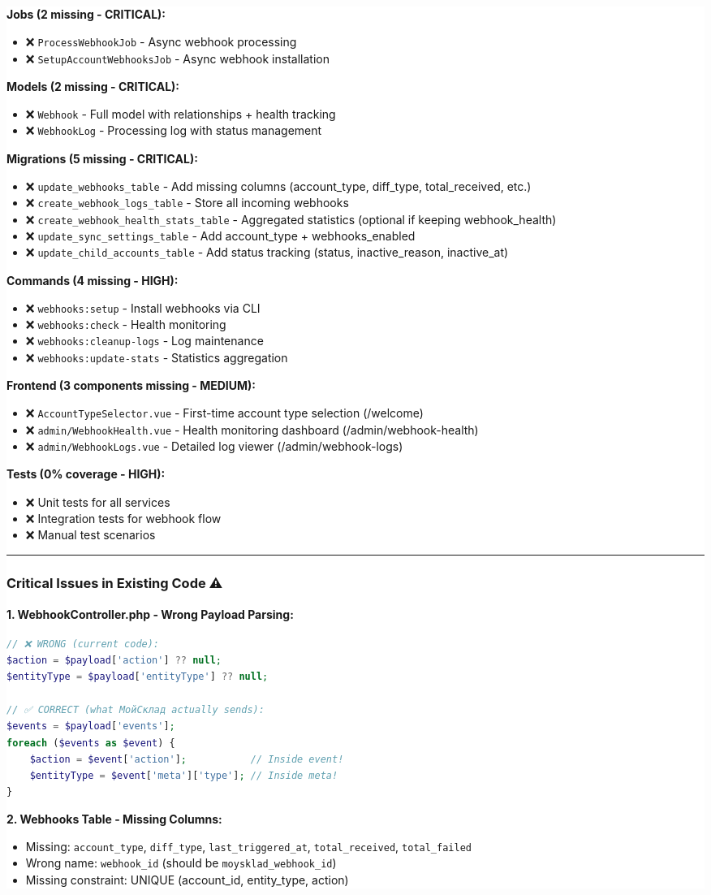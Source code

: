 **Jobs (2 missing - CRITICAL):**
- ❌ `ProcessWebhookJob` - Async webhook processing
- ❌ `SetupAccountWebhooksJob` - Async webhook installation

**Models (2 missing - CRITICAL):**
- ❌ `Webhook` - Full model with relationships + health tracking
- ❌ `WebhookLog` - Processing log with status management

**Migrations (5 missing - CRITICAL):**
- ❌ `update_webhooks_table` - Add missing columns (account_type, diff_type, total_received, etc.)
- ❌ `create_webhook_logs_table` - Store all incoming webhooks
- ❌ `create_webhook_health_stats_table` - Aggregated statistics (optional if keeping webhook_health)
- ❌ `update_sync_settings_table` - Add account_type + webhooks_enabled
- ❌ `update_child_accounts_table` - Add status tracking (status, inactive_reason, inactive_at)

**Commands (4 missing - HIGH):**
- ❌ `webhooks:setup` - Install webhooks via CLI
- ❌ `webhooks:check` - Health monitoring
- ❌ `webhooks:cleanup-logs` - Log maintenance
- ❌ `webhooks:update-stats` - Statistics aggregation

**Frontend (3 components missing - MEDIUM):**
- ❌ `AccountTypeSelector.vue` - First-time account type selection (/welcome)
- ❌ `admin/WebhookHealth.vue` - Health monitoring dashboard (/admin/webhook-health)
- ❌ `admin/WebhookLogs.vue` - Detailed log viewer (/admin/webhook-logs)

**Tests (0% coverage - HIGH):**
- ❌ Unit tests for all services
- ❌ Integration tests for webhook flow
- ❌ Manual test scenarios

---

### Critical Issues in Existing Code ⚠️

**1. WebhookController.php - Wrong Payload Parsing:**
```php
// ❌ WRONG (current code):
$action = $payload['action'] ?? null;
$entityType = $payload['entityType'] ?? null;

// ✅ CORRECT (what МойСклад actually sends):
$events = $payload['events'];
foreach ($events as $event) {
    $action = $event['action'];           // Inside event!
    $entityType = $event['meta']['type']; // Inside meta!
}
```

**2. Webhooks Table - Missing Columns:**
- Missing: `account_type`, `diff_type`, `last_triggered_at`, `total_received`, `total_failed`
- Wrong name: `webhook_id` (should be `moysklad_webhook_id`)
- Missing constraint: UNIQUE (account_id, entity_type, action)
